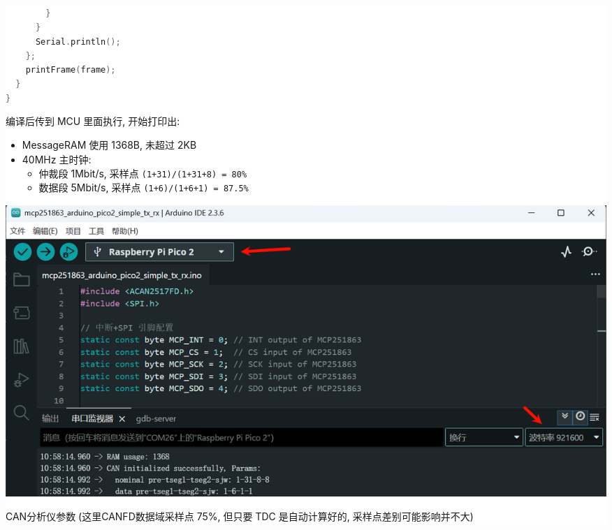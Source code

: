 ```c
        }
      }
      Serial.println();
    };
    printFrame(frame);
  }
}
```

编译后传到 MCU 里面执行, 开始打印出:

- MessageRAM 使用 1368B, 未超过 2KB
- 40MHz 主时钟:
  - 仲裁段 1Mbit/s, 采样点 `(1+31)/(1+31+8) = 80%`
  - 数据段 5Mbit/s, 采样点 `(1+6)/(1+6+1) = 87.5%`

![image-20250819111512612](README.assets/image-20250819111512612.png)

CAN分析仪参数 (这里CANFD数据域采样点 75%, 但只要 TDC 是自动计算好的, 采样点差别可能影响并不大)
